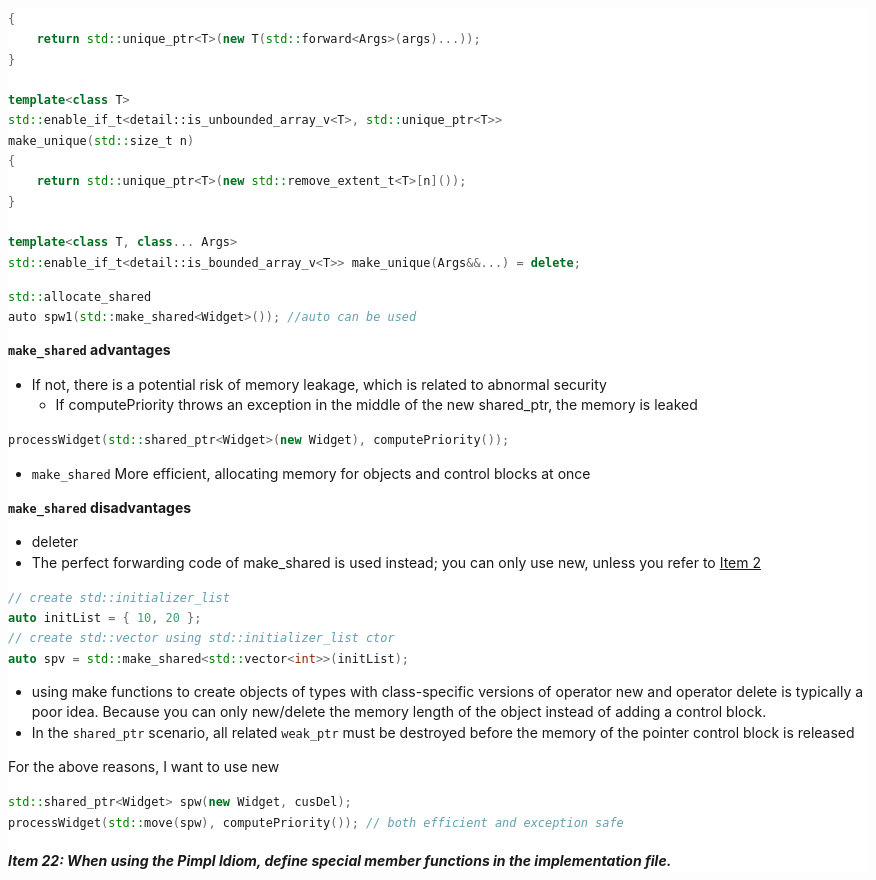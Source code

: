 ```cpp
{
    return std::unique_ptr<T>(new T(std::forward<Args>(args)...));
}
 
template<class T>
std::enable_if_t<detail::is_unbounded_array_v<T>, std::unique_ptr<T>>
make_unique(std::size_t n)
{
    return std::unique_ptr<T>(new std::remove_extent_t<T>[n]());
}
 
template<class T, class... Args>
std::enable_if_t<detail::is_bounded_array_v<T>> make_unique(Args&&...) = delete;
```

```cpp
std::allocate_shared
auto spw1(std::make_shared<Widget>()); //auto can be used
```

__`make_shared` advantages__

  - If not, there is a potential risk of memory leakage, which is related to abnormal security
    * If computePriority throws an exception in the middle of the new shared_ptr, the memory is leaked
```cpp
processWidget(std::shared_ptr<Widget>(new Widget), computePriority());
```
  - `make_shared` More efficient, allocating memory for objects and control blocks at once

__`make_shared` disadvantages__

  - deleter
  - The perfect forwarding code of make_shared is used instead; you can only use new, unless you refer to [Item 2](#item-2-understand-auto-type-deduction)
```cpp
// create std::initializer_list
auto initList = { 10, 20 };
// create std::vector using std::initializer_list ctor
auto spv = std::make_shared<std::vector<int>>(initList);
```
  - using make functions to create objects of types with class-specific versions of operator new and operator delete is typically a poor idea. Because you can only new/delete the memory length of the object instead of adding a control block.
  - In the `shared_ptr` scenario, all related `weak_ptr` must be destroyed before the memory of the pointer control block is released

For the above reasons, I want to use new

```cpp
std::shared_ptr<Widget> spw(new Widget, cusDel);
processWidget(std::move(spw), computePriority()); // both efficient and exception safe
```

##### Item 22:  When using the Pimpl Idiom, define special member functions in the implementation file.
